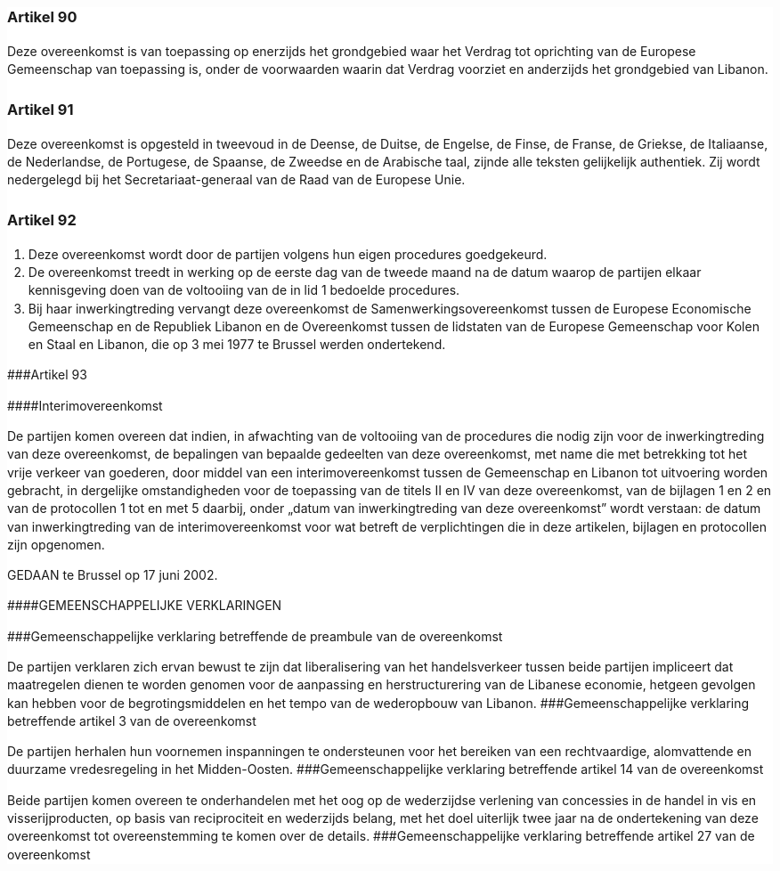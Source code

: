 ### Artikel  90  

Deze overeenkomst is van toepassing op enerzijds het grondgebied waar het Verdrag tot oprichting van de Europese Gemeenschap van toepassing is, onder de voorwaarden waarin dat Verdrag voorziet en anderzijds het grondgebied van Libanon.  

### Artikel  91  

Deze overeenkomst is opgesteld in tweevoud in de Deense, de Duitse, de Engelse, de Finse, de Franse, de Griekse, de Italiaanse, de Nederlandse, de Portugese, de Spaanse, de Zweedse en de Arabische taal, zijnde alle teksten gelijkelijk authentiek. Zij wordt nedergelegd bij het Secretariaat-generaal van de Raad van de Europese Unie. 

### Artikel  92  

1.   Deze overeenkomst wordt door de partijen volgens hun eigen procedures goedgekeurd.    
2.  De overeenkomst treedt in werking op de eerste dag van de tweede maand na de datum waarop de partijen elkaar kennisgeving doen van de voltooiing van de in lid 1 bedoelde procedures.   
3. Bij haar inwerkingtreding vervangt deze overeenkomst de Samenwerkingsovereenkomst tussen de Europese Economische Gemeenschap en de Republiek Libanon en de Overeenkomst tussen de lidstaten van de Europese Gemeenschap voor Kolen en Staal en Libanon, die op 3 mei 1977 te Brussel werden ondertekend.

###Artikel 93 

####Interimovereenkomst

De partijen komen overeen dat indien, in afwachting van de voltooiing van de procedures die nodig zijn voor de inwerkingtreding van deze overeenkomst, de bepalingen van bepaalde gedeelten van deze overeenkomst, met name die met betrekking tot het vrije verkeer van goederen, door middel van een interimovereenkomst tussen de Gemeenschap en Libanon tot uitvoering worden gebracht, in dergelijke omstandigheden voor de toepassing van de titels II en IV van deze overeenkomst, van de bijlagen 1 en 2 en van de protocollen 1 tot en met 5 daarbij, onder „datum van inwerkingtreding van deze overeenkomst” wordt verstaan: de datum van inwerkingtreding van de interimovereenkomst voor wat betreft de verplichtingen die in deze artikelen, bijlagen en protocollen zijn opgenomen.

GEDAAN te Brussel op 17 juni 2002.

####GEMEENSCHAPPELIJKE VERKLARINGEN

###Gemeenschappelijke verklaring betreffende de preambule van de overeenkomst

De partijen verklaren zich ervan bewust te zijn dat liberalisering van het handelsverkeer tussen beide partijen impliceert dat maatregelen dienen te worden genomen voor de aanpassing en herstructurering van de Libanese economie, hetgeen gevolgen kan hebben voor de begrotingsmiddelen en het tempo van de wederopbouw van Libanon.
###Gemeenschappelijke verklaring betreffende artikel 3  van de overeenkomst 

De partijen herhalen hun voornemen inspanningen te ondersteunen voor het bereiken van een rechtvaardige, alomvattende en duurzame vredesregeling in het Midden-Oosten.
###Gemeenschappelijke verklaring betreffende artikel 14  van de overeenkomst 

Beide partijen komen overeen te onderhandelen met het oog op de wederzijdse verlening van concessies in de handel in vis en visserijproducten, op basis van reciprociteit en wederzijds belang, met het doel uiterlijk twee jaar na de ondertekening van deze overeenkomst tot overeenstemming te komen over de details.
###Gemeenschappelijke verklaring betreffende artikel 27  van de overeenkomst
